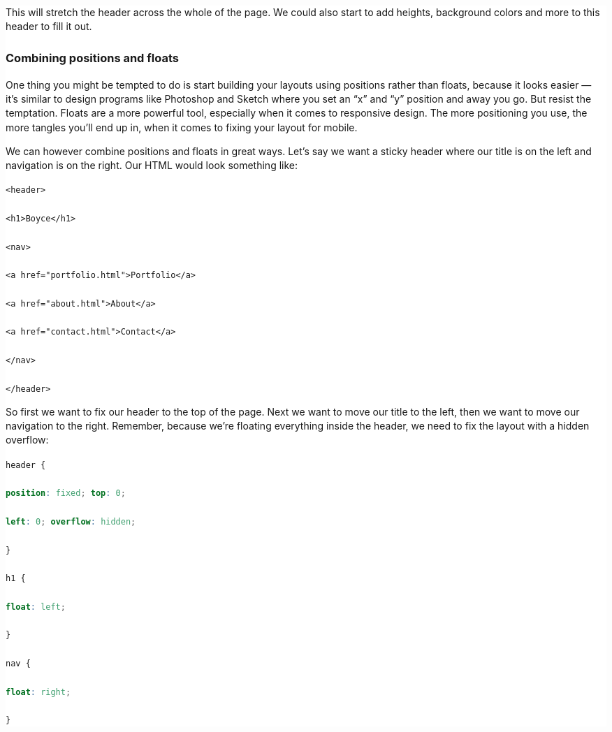 This will stretch the header across the whole of the page. We could also start to add heights, background colors and more to this header to fill it out.

### Combining positions and floats

One thing you might be tempted to do is start building your layouts using positions rather than floats, because it looks easier — it’s similar to design programs like Photoshop and Sketch where you set an “x” and “y” position and away you go. But resist the temptation. Floats are a more powerful tool, especially when it comes to responsive design. The more positioning you use, the more tangles you’ll end up in, when it comes to fixing your layout for mobile.

We can however combine positions and floats in great ways. Let’s say we want a sticky header where our title is on the left and navigation is on the right. Our HTML would look something like:

```markup
<header>

<h1>Boyce</h1>

<nav>

<a href="portfolio.html">Portfolio</a>

<a href="about.html">About</a>

<a href="contact.html">Contact</a>

</nav>

</header>
```

So first we want to fix our header to the top of the page. Next we want to move our title to the left, then we want to move our navigation to the right. Remember, because we’re floating everything inside the header, we need to fix the layout with a hidden overflow:

```css
header {

position: fixed; top: 0;

left: 0; overflow: hidden;

}

h1 {

float: left;

}

nav {

float: right;

}
```
